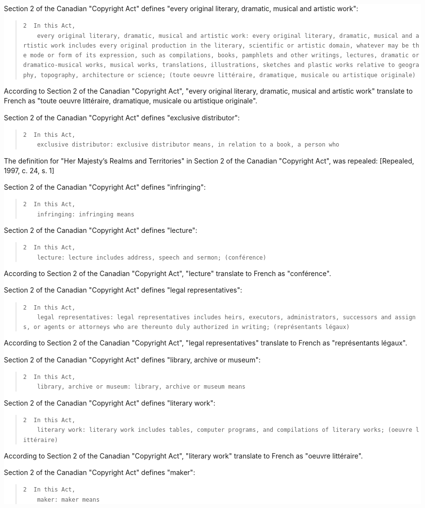 Section 2  of the Canadian "Copyright Act" defines "every original literary, dramatic, musical and artistic work":
>     2  In this Act,
>         every original literary, dramatic, musical and artistic work: every original literary, dramatic, musical and artistic work includes every original production in the literary, scientific or artistic domain, whatever may be the mode or form of its expression, such as compilations, books, pamphlets and other writings, lectures, dramatic or dramatico-musical works, musical works, translations, illustrations, sketches and plastic works relative to geography, topography, architecture or science; (toute oeuvre littéraire, dramatique, musicale ou artistique originale)


According to Section 2  of the Canadian "Copyright Act", "every original literary, dramatic, musical and artistic work" translate to French as "toute oeuvre littéraire, dramatique, musicale ou artistique originale".

Section 2  of the Canadian "Copyright Act" defines "exclusive distributor":
>     2  In this Act,
>         exclusive distributor: exclusive distributor means, in relation to a book, a person who

The definition for "Her Majesty’s Realms and Territories" in Section 2  of the Canadian "Copyright Act", was repealed: [Repealed, 1997, c. 24, s. 1]

Section 2  of the Canadian "Copyright Act" defines "infringing":
>     2  In this Act,
>         infringing: infringing means

Section 2  of the Canadian "Copyright Act" defines "lecture":
>     2  In this Act,
>         lecture: lecture includes address, speech and sermon; (conférence)


According to Section 2  of the Canadian "Copyright Act", "lecture" translate to French as "conférence".

Section 2  of the Canadian "Copyright Act" defines "legal representatives":
>     2  In this Act,
>         legal representatives: legal representatives includes heirs, executors, administrators, successors and assigns, or agents or attorneys who are thereunto duly authorized in writing; (représentants légaux)


According to Section 2  of the Canadian "Copyright Act", "legal representatives" translate to French as "représentants légaux".

Section 2  of the Canadian "Copyright Act" defines "library, archive or museum":
>     2  In this Act,
>         library, archive or museum: library, archive or museum means

Section 2  of the Canadian "Copyright Act" defines "literary work":
>     2  In this Act,
>         literary work: literary work includes tables, computer programs, and compilations of literary works; (oeuvre littéraire)


According to Section 2  of the Canadian "Copyright Act", "literary work" translate to French as "oeuvre littéraire".

Section 2  of the Canadian "Copyright Act" defines "maker":
>     2  In this Act,
>         maker: maker means

